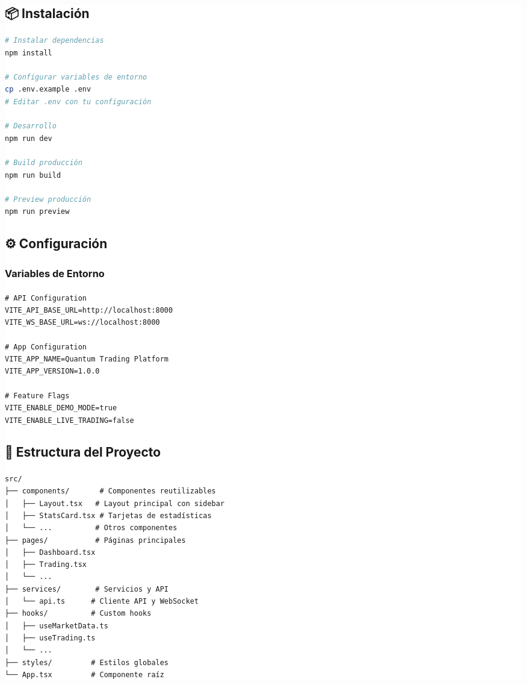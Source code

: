 ## 📦 Instalación

```bash
# Instalar dependencias
npm install

# Configurar variables de entorno
cp .env.example .env
# Editar .env con tu configuración

# Desarrollo
npm run dev

# Build producción
npm run build

# Preview producción
npm run preview
```

## ⚙️ Configuración

### Variables de Entorno

```env
# API Configuration
VITE_API_BASE_URL=http://localhost:8000
VITE_WS_BASE_URL=ws://localhost:8000

# App Configuration
VITE_APP_NAME=Quantum Trading Platform
VITE_APP_VERSION=1.0.0

# Feature Flags
VITE_ENABLE_DEMO_MODE=true
VITE_ENABLE_LIVE_TRADING=false
```

## 📁 Estructura del Proyecto

```
src/
├── components/       # Componentes reutilizables
│   ├── Layout.tsx   # Layout principal con sidebar
│   ├── StatsCard.tsx # Tarjetas de estadísticas
│   └── ...          # Otros componentes
├── pages/           # Páginas principales
│   ├── Dashboard.tsx
│   ├── Trading.tsx
│   └── ...
├── services/        # Servicios y API
│   └── api.ts      # Cliente API y WebSocket
├── hooks/          # Custom hooks
│   ├── useMarketData.ts
│   ├── useTrading.ts
│   └── ...
├── styles/         # Estilos globales
└── App.tsx         # Componente raíz
```
